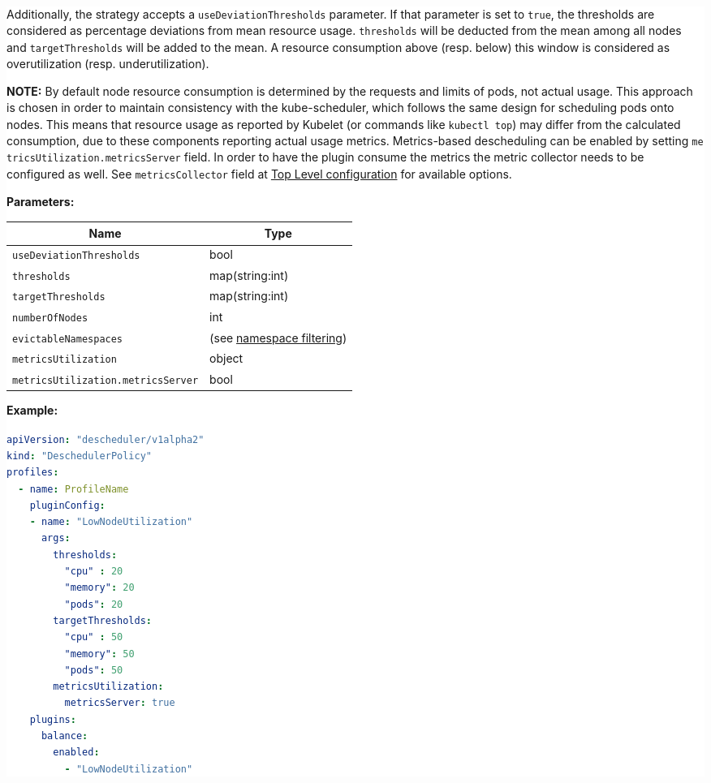 Additionally, the strategy accepts a `useDeviationThresholds` parameter.
If that parameter is set to `true`, the thresholds are considered as percentage deviations from mean resource usage.
`thresholds` will be deducted from the mean among all nodes and `targetThresholds` will be added to the mean.
A resource consumption above (resp. below) this window is considered as overutilization (resp. underutilization).

**NOTE:** By default node resource consumption is determined by the requests and limits of pods, not actual usage.
This approach is chosen in order to maintain consistency with the kube-scheduler, which follows the same
design for scheduling pods onto nodes. This means that resource usage as reported by Kubelet (or commands
like `kubectl top`) may differ from the calculated consumption, due to these components reporting
actual usage metrics. Metrics-based descheduling can be enabled by setting `metricsUtilization.metricsServer` field.
In order to have the plugin consume the metrics the metric collector needs to be configured as well.
See `metricsCollector` field at [Top Level configuration](#top-level-configuration) for available options.

**Parameters:**

|Name|Type|
|---|---|
|`useDeviationThresholds`|bool|
|`thresholds`|map(string:int)|
|`targetThresholds`|map(string:int)|
|`numberOfNodes`|int|
|`evictableNamespaces`|(see [namespace filtering](#namespace-filtering))|
|`metricsUtilization`|object|
|`metricsUtilization.metricsServer`|bool|


**Example:**

```yaml
apiVersion: "descheduler/v1alpha2"
kind: "DeschedulerPolicy"
profiles:
  - name: ProfileName
    pluginConfig:
    - name: "LowNodeUtilization"
      args:
        thresholds:
          "cpu" : 20
          "memory": 20
          "pods": 20
        targetThresholds:
          "cpu" : 50
          "memory": 50
          "pods": 50
        metricsUtilization:
          metricsServer: true
    plugins:
      balance:
        enabled:
          - "LowNodeUtilization"
```
